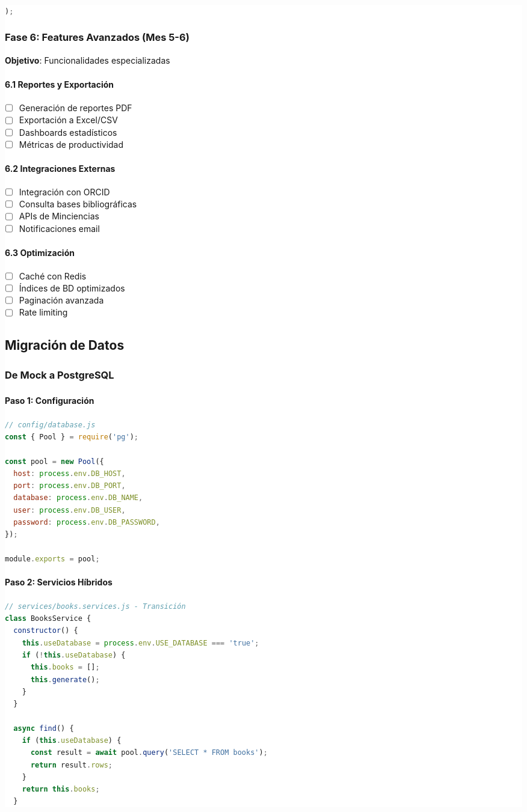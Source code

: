 ```javascript
);
```

### Fase 6: Features Avanzados (Mes 5-6)
**Objetivo**: Funcionalidades especializadas

#### 6.1 Reportes y Exportación
- [ ] Generación de reportes PDF
- [ ] Exportación a Excel/CSV
- [ ] Dashboards estadísticos
- [ ] Métricas de productividad

#### 6.2 Integraciones Externas
- [ ] Integración con ORCID
- [ ] Consulta bases bibliográficas
- [ ] APIs de Minciencias
- [ ] Notificaciones email

#### 6.3 Optimización
- [ ] Caché con Redis
- [ ] Índices de BD optimizados
- [ ] Paginación avanzada
- [ ] Rate limiting

## Migración de Datos

### De Mock a PostgreSQL

#### Paso 1: Configuración
```javascript
// config/database.js
const { Pool } = require('pg');

const pool = new Pool({
  host: process.env.DB_HOST,
  port: process.env.DB_PORT,
  database: process.env.DB_NAME,
  user: process.env.DB_USER,
  password: process.env.DB_PASSWORD,
});

module.exports = pool;
```

#### Paso 2: Servicios Híbridos
```javascript
// services/books.services.js - Transición
class BooksService {
  constructor() {
    this.useDatabase = process.env.USE_DATABASE === 'true';
    if (!this.useDatabase) {
      this.books = [];
      this.generate();
    }
  }

  async find() {
    if (this.useDatabase) {
      const result = await pool.query('SELECT * FROM books');
      return result.rows;
    }
    return this.books;
  }
```